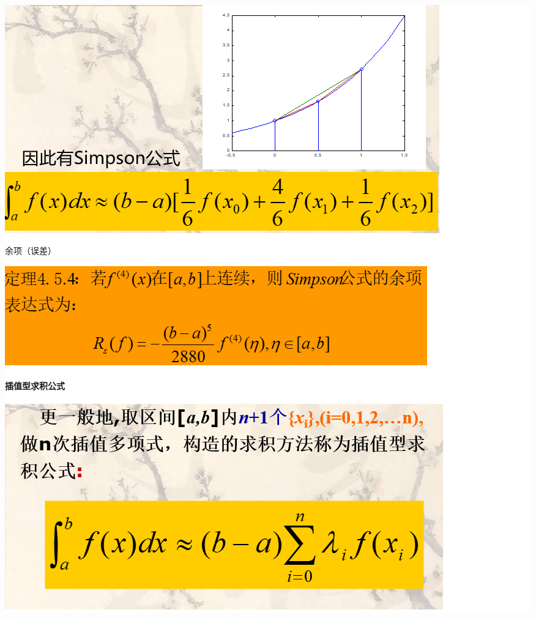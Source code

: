 ![1577366085902](../typora-pic/1577366085902.png)

余项（误差）

![1577412993289](../typora-pic/1577412993289.png)

#### 插值型求积公式

![1577363557100](../typora-pic/1577363557100.png)
